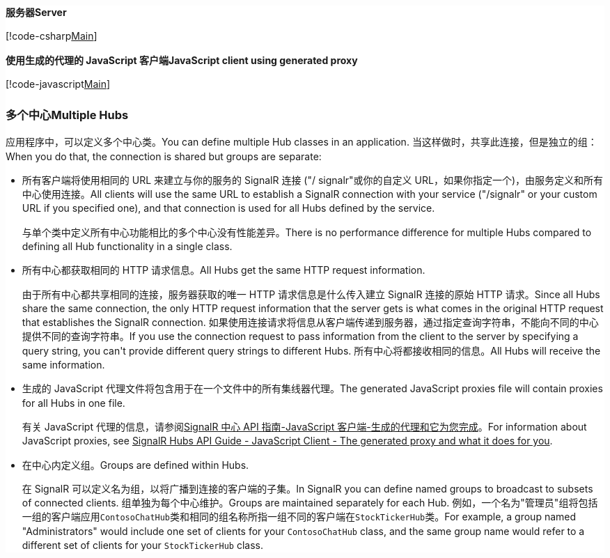 <span data-ttu-id="7402d-215">**服务器**</span><span class="sxs-lookup"><span data-stu-id="7402d-215">**Server**</span></span>

[!code-csharp[Main](hubs-api-guide-server/samples/sample10.cs?highlight=1)]

<span data-ttu-id="7402d-216">**使用生成的代理的 JavaScript 客户端**</span><span class="sxs-lookup"><span data-stu-id="7402d-216">**JavaScript client using generated proxy**</span></span>

[!code-javascript[Main](hubs-api-guide-server/samples/sample11.js?highlight=1)]

<a id="multiplehubs"></a>

### <a name="multiple-hubs"></a><span data-ttu-id="7402d-217">多个中心</span><span class="sxs-lookup"><span data-stu-id="7402d-217">Multiple Hubs</span></span>

<span data-ttu-id="7402d-218">应用程序中，可以定义多个中心类。</span><span class="sxs-lookup"><span data-stu-id="7402d-218">You can define multiple Hub classes in an application.</span></span> <span data-ttu-id="7402d-219">当这样做时，共享此连接，但是独立的组：</span><span class="sxs-lookup"><span data-stu-id="7402d-219">When you do that, the connection is shared but groups are separate:</span></span>

- <span data-ttu-id="7402d-220">所有客户端将使用相同的 URL 来建立与你的服务的 SignalR 连接 ("/ signalr"或你的自定义 URL，如果你指定一个)，由服务定义和所有中心使用连接。</span><span class="sxs-lookup"><span data-stu-id="7402d-220">All clients will use the same URL to establish a SignalR connection with your service ("/signalr" or your custom URL if you specified one), and that connection is used for all Hubs defined by the service.</span></span>

    <span data-ttu-id="7402d-221">与单个类中定义所有中心功能相比的多个中心没有性能差异。</span><span class="sxs-lookup"><span data-stu-id="7402d-221">There is no performance difference for multiple Hubs compared to defining all Hub functionality in a single class.</span></span>
- <span data-ttu-id="7402d-222">所有中心都获取相同的 HTTP 请求信息。</span><span class="sxs-lookup"><span data-stu-id="7402d-222">All Hubs get the same HTTP request information.</span></span>

    <span data-ttu-id="7402d-223">由于所有中心都共享相同的连接，服务器获取的唯一 HTTP 请求信息是什么传入建立 SignalR 连接的原始 HTTP 请求。</span><span class="sxs-lookup"><span data-stu-id="7402d-223">Since all Hubs share the same connection, the only HTTP request information that the server gets is what comes in the original HTTP request that establishes the SignalR connection.</span></span> <span data-ttu-id="7402d-224">如果使用连接请求将信息从客户端传递到服务器，通过指定查询字符串，不能向不同的中心提供不同的查询字符串。</span><span class="sxs-lookup"><span data-stu-id="7402d-224">If you use the connection request to pass information from the client to the server by specifying a query string, you can't provide different query strings to different Hubs.</span></span> <span data-ttu-id="7402d-225">所有中心将都接收相同的信息。</span><span class="sxs-lookup"><span data-stu-id="7402d-225">All Hubs will receive the same information.</span></span>
- <span data-ttu-id="7402d-226">生成的 JavaScript 代理文件将包含用于在一个文件中的所有集线器代理。</span><span class="sxs-lookup"><span data-stu-id="7402d-226">The generated JavaScript proxies file will contain proxies for all Hubs in one file.</span></span>

    <span data-ttu-id="7402d-227">有关 JavaScript 代理的信息，请参阅[SignalR 中心 API 指南-JavaScript 客户端-生成的代理和它为您完成](hubs-api-guide-javascript-client.md#genproxy)。</span><span class="sxs-lookup"><span data-stu-id="7402d-227">For information about JavaScript proxies, see [SignalR Hubs API Guide - JavaScript Client - The generated proxy and what it does for you](hubs-api-guide-javascript-client.md#genproxy).</span></span>
- <span data-ttu-id="7402d-228">在中心内定义组。</span><span class="sxs-lookup"><span data-stu-id="7402d-228">Groups are defined within Hubs.</span></span>

    <span data-ttu-id="7402d-229">在 SignalR 可以定义名为组，以将广播到连接的客户端的子集。</span><span class="sxs-lookup"><span data-stu-id="7402d-229">In SignalR you can define named groups to broadcast to subsets of connected clients.</span></span> <span data-ttu-id="7402d-230">组单独为每个中心维护。</span><span class="sxs-lookup"><span data-stu-id="7402d-230">Groups are maintained separately for each Hub.</span></span> <span data-ttu-id="7402d-231">例如，一个名为"管理员"组将包括一组的客户端应用`ContosoChatHub`类和相同的组名称所指一组不同的客户端在`StockTickerHub`类。</span><span class="sxs-lookup"><span data-stu-id="7402d-231">For example, a group named "Administrators" would include one set of clients for your `ContosoChatHub` class, and the same group name would refer to a different set of clients for your `StockTickerHub` class.</span></span>
